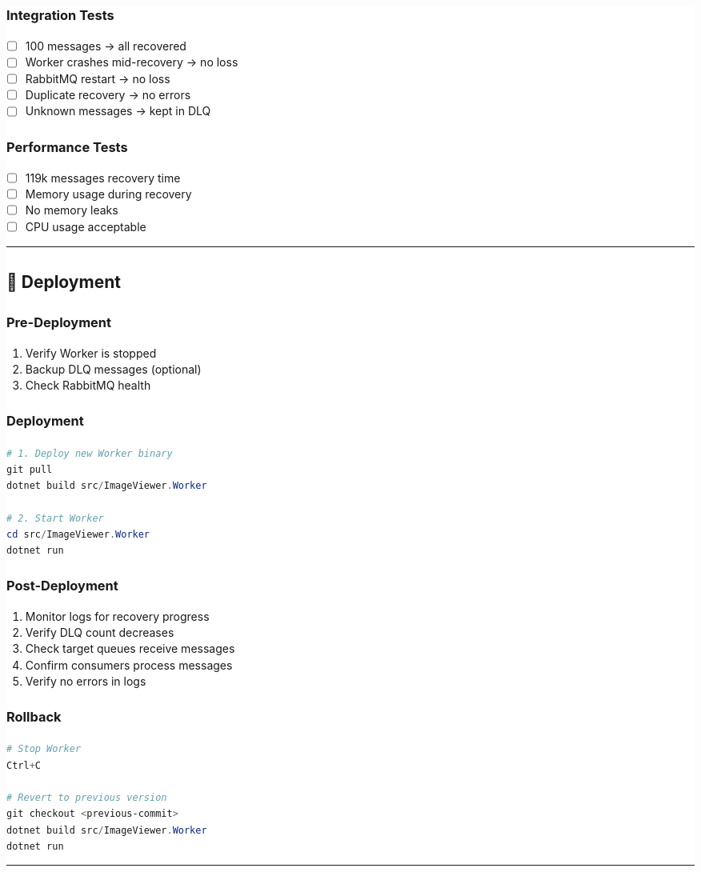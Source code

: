 ### Integration Tests
- [ ] 100 messages → all recovered
- [ ] Worker crashes mid-recovery → no loss
- [ ] RabbitMQ restart → no loss
- [ ] Duplicate recovery → no errors
- [ ] Unknown messages → kept in DLQ

### Performance Tests
- [ ] 119k messages recovery time
- [ ] Memory usage during recovery
- [ ] No memory leaks
- [ ] CPU usage acceptable

---

## 🚀 Deployment

### Pre-Deployment
1. Verify Worker is stopped
2. Backup DLQ messages (optional)
3. Check RabbitMQ health

### Deployment
```powershell
# 1. Deploy new Worker binary
git pull
dotnet build src/ImageViewer.Worker

# 2. Start Worker
cd src/ImageViewer.Worker
dotnet run
```

### Post-Deployment
1. Monitor logs for recovery progress
2. Verify DLQ count decreases
3. Check target queues receive messages
4. Confirm consumers process messages
5. Verify no errors in logs

### Rollback
```powershell
# Stop Worker
Ctrl+C

# Revert to previous version
git checkout <previous-commit>
dotnet build src/ImageViewer.Worker
dotnet run
```

---